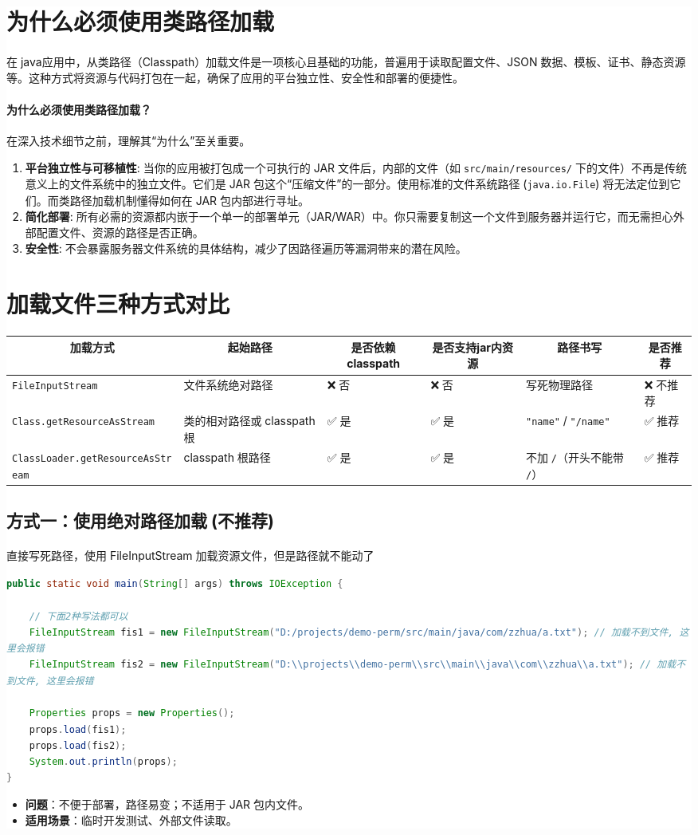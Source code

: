 # 为什么必须使用类路径加载

在 java应用中，从类路径（Classpath）加载文件是一项核心且基础的功能，普遍用于读取配置文件、JSON 数据、模板、证书、静态资源等。这种方式将资源与代码打包在一起，确保了应用的平台独立性、安全性和部署的便捷性。



#### **为什么必须使用类路径加载？**

在深入技术细节之前，理解其“为什么”至关重要。

1. **平台独立性与可移植性**: 当你的应用被打包成一个可执行的 JAR 文件后，内部的文件（如 `src/main/resources/` 下的文件）不再是传统意义上的文件系统中的独立文件。它们是 JAR 包这个“压缩文件”的一部分。使用标准的文件系统路径 (`java.io.File`) 将无法定位到它们。而类路径加载机制懂得如何在 JAR 包内部进行寻址。
2. **简化部署**: 所有必需的资源都内嵌于一个单一的部署单元（JAR/WAR）中。你只需要复制这一个文件到服务器并运行它，而无需担心外部配置文件、资源的路径是否正确。
3. **安全性**: 不会暴露服务器文件系统的具体结构，减少了因路径遍历等漏洞带来的潜在风险。



# 加载文件三种方式对比

| 加载方式                          | 起始路径                    | 是否依赖 classpath | 是否支持jar内资源 | 路径书写                   | 是否推荐 |
| --------------------------------- | --------------------------- | ------------------ | ----------------- | -------------------------- | -------- |
| `FileInputStream`                 | 文件系统绝对路径            | ❌ 否               | ❌ 否              | 写死物理路径               | ❌ 不推荐 |
| `Class.getResourceAsStream`       | 类的相对路径或 classpath 根 | ✅ 是               | ✅ 是              | `"name"` / `"/name"`       | ✅ 推荐   |
| `ClassLoader.getResourceAsStream` | classpath 根路径            | ✅ 是               | ✅ 是              | 不加 `/`（开头不能带 `/`） | ✅ 推荐   |



## 方式一：使用绝对路径加载 (不推荐)

直接写死路径，使用 FileInputStream 加载资源文件，但是路径就不能动了

```java
public static void main(String[] args) throws IOException {

	// 下面2种写法都可以
    FileInputStream fis1 = new FileInputStream("D:/projects/demo-perm/src/main/java/com/zzhua/a.txt"); // 加载不到文件, 这里会报错
    FileInputStream fis2 = new FileInputStream("D:\\projects\\demo-perm\\src\\main\\java\\com\\zzhua\\a.txt"); // 加载不到文件, 这里会报错

    Properties props = new Properties();
    props.load(fis1);
    props.load(fis2);
    System.out.println(props);
}
```

- **问题**：不便于部署，路径易变；不适用于 JAR 包内文件。
- **适用场景**：临时开发测试、外部文件读取。


